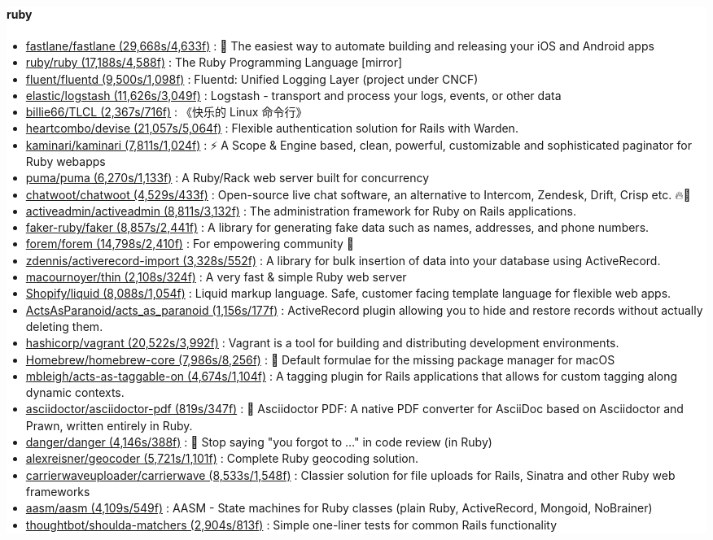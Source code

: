 #### ruby
* [fastlane/fastlane (29,668s/4,633f)](https://github.com/fastlane/fastlane) : 🚀 The easiest way to automate building and releasing your iOS and Android apps
* [ruby/ruby (17,188s/4,588f)](https://github.com/ruby/ruby) : The Ruby Programming Language [mirror]
* [fluent/fluentd (9,500s/1,098f)](https://github.com/fluent/fluentd) : Fluentd: Unified Logging Layer (project under CNCF)
* [elastic/logstash (11,626s/3,049f)](https://github.com/elastic/logstash) : Logstash - transport and process your logs, events, or other data
* [billie66/TLCL (2,367s/716f)](https://github.com/billie66/TLCL) : 《快乐的 Linux 命令行》
* [heartcombo/devise (21,057s/5,064f)](https://github.com/heartcombo/devise) : Flexible authentication solution for Rails with Warden.
* [kaminari/kaminari (7,811s/1,024f)](https://github.com/kaminari/kaminari) : ⚡ A Scope & Engine based, clean, powerful, customizable and sophisticated paginator for Ruby webapps
* [puma/puma (6,270s/1,133f)](https://github.com/puma/puma) : A Ruby/Rack web server built for concurrency
* [chatwoot/chatwoot (4,529s/433f)](https://github.com/chatwoot/chatwoot) : Open-source live chat software, an alternative to Intercom, Zendesk, Drift, Crisp etc. 🔥💬
* [activeadmin/activeadmin (8,811s/3,132f)](https://github.com/activeadmin/activeadmin) : The administration framework for Ruby on Rails applications.
* [faker-ruby/faker (8,857s/2,441f)](https://github.com/faker-ruby/faker) : A library for generating fake data such as names, addresses, and phone numbers.
* [forem/forem (14,798s/2,410f)](https://github.com/forem/forem) : For empowering community 🌱
* [zdennis/activerecord-import (3,328s/552f)](https://github.com/zdennis/activerecord-import) : A library for bulk insertion of data into your database using ActiveRecord.
* [macournoyer/thin (2,108s/324f)](https://github.com/macournoyer/thin) : A very fast & simple Ruby web server
* [Shopify/liquid (8,088s/1,054f)](https://github.com/Shopify/liquid) : Liquid markup language. Safe, customer facing template language for flexible web apps.
* [ActsAsParanoid/acts_as_paranoid (1,156s/177f)](https://github.com/ActsAsParanoid/acts_as_paranoid) : ActiveRecord plugin allowing you to hide and restore records without actually deleting them.
* [hashicorp/vagrant (20,522s/3,992f)](https://github.com/hashicorp/vagrant) : Vagrant is a tool for building and distributing development environments.
* [Homebrew/homebrew-core (7,986s/8,256f)](https://github.com/Homebrew/homebrew-core) : 🍻 Default formulae for the missing package manager for macOS
* [mbleigh/acts-as-taggable-on (4,674s/1,104f)](https://github.com/mbleigh/acts-as-taggable-on) : A tagging plugin for Rails applications that allows for custom tagging along dynamic contexts.
* [asciidoctor/asciidoctor-pdf (819s/347f)](https://github.com/asciidoctor/asciidoctor-pdf) : 📃 Asciidoctor PDF: A native PDF converter for AsciiDoc based on Asciidoctor and Prawn, written entirely in Ruby.
* [danger/danger (4,146s/388f)](https://github.com/danger/danger) : 🚫 Stop saying "you forgot to …" in code review (in Ruby)
* [alexreisner/geocoder (5,721s/1,101f)](https://github.com/alexreisner/geocoder) : Complete Ruby geocoding solution.
* [carrierwaveuploader/carrierwave (8,533s/1,548f)](https://github.com/carrierwaveuploader/carrierwave) : Classier solution for file uploads for Rails, Sinatra and other Ruby web frameworks
* [aasm/aasm (4,109s/549f)](https://github.com/aasm/aasm) : AASM - State machines for Ruby classes (plain Ruby, ActiveRecord, Mongoid, NoBrainer)
* [thoughtbot/shoulda-matchers (2,904s/813f)](https://github.com/thoughtbot/shoulda-matchers) : Simple one-liner tests for common Rails functionality
